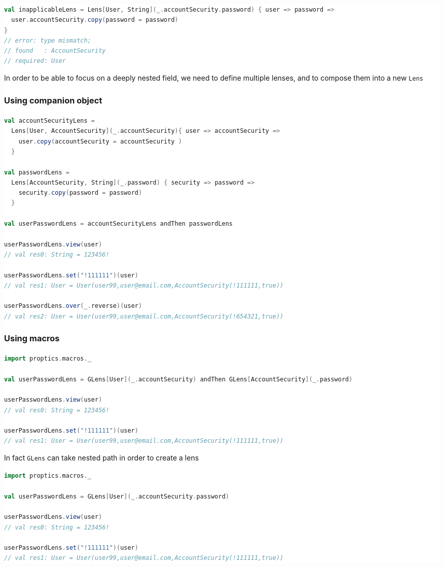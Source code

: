 ```scala
val inapplicableLens = Lens[User, String](_.accountSecurity.password) { user => password =>
  user.accountSecurity.copy(password = password)
}
// error: type mismatch;
// found   : AccountSecurity
// required: User  
```

In order to be able to focus on a deeply nested field, we need to define multiple lenses, and to compose them into a new `Lens`

### Using companion object

```scala
val accountSecurityLens =
  Lens[User, AccountSecurity](_.accountSecurity){ user => accountSecurity =>
    user.copy(accountSecurity = accountSecurity )
  }

val passwordLens = 
  Lens[AccountSecurity, String](_.password) { security => password => 
    security.copy(password = password)
  }

val userPasswordLens = accountSecurityLens andThen passwordLens

userPasswordLens.view(user)
// val res0: String = 123456!
    
userPasswordLens.set("!111111")(user) 
// val res1: User = User(user99,user@email.com,AccountSecurity(!111111,true))

userPasswordLens.over(_.reverse)(user)
// val res2: User = User(user99,user@email.com,AccountSecurity(!654321,true))
``` 
### Using macros

```scala
import proptics.macros._
 
val userPasswordLens = GLens[User](_.accountSecurity) andThen GLens[AccountSecurity](_.password)

userPasswordLens.view(user)
// val res0: String = 123456!

userPasswordLens.set("!111111")(user)
// val res1: User = User(user99,user@email.com,AccountSecurity(!111111,true))
```

In fact `GLens` can take nested path in order to create a lens

```scala
import proptics.macros._
 
val userPasswordLens = GLens[User](_.accountSecurity.password)

userPasswordLens.view(user)
// val res0: String = 123456!

userPasswordLens.set("!111111")(user)
// val res1: User = User(user99,user@email.com,AccountSecurity(!111111,true))
```

